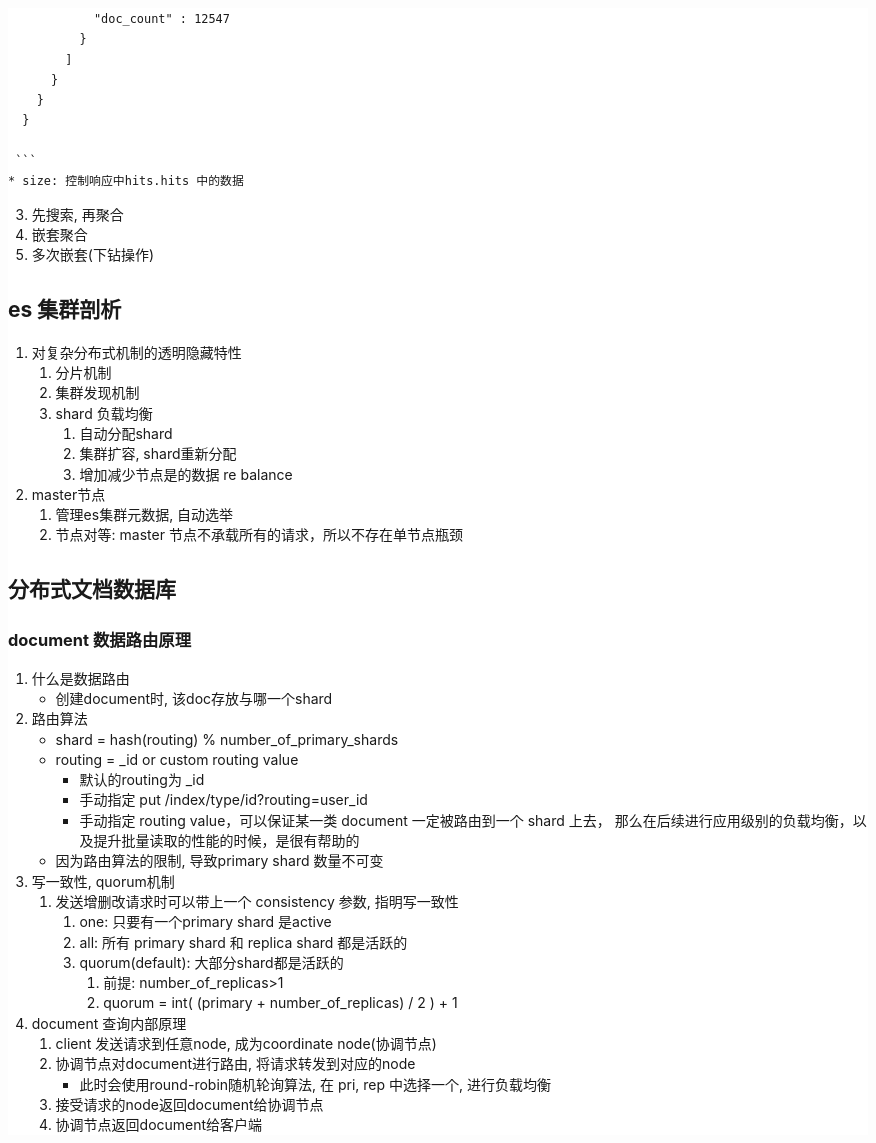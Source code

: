                 "doc_count" : 12547
              }
            ]
          }
        }
      }

     ```
    * size: 控制响应中hits.hits 中的数据
3. 先搜索, 再聚合
4. 嵌套聚合
5. 多次嵌套(下钻操作)


## es 集群剖析
1. 对复杂分布式机制的透明隐藏特性
   1. 分片机制
   2. 集群发现机制
   3. shard 负载均衡
      1. 自动分配shard
      2. 集群扩容, shard重新分配
      3. 增加减少节点是的数据 re balance
2. master节点
   1. 管理es集群元数据, 自动选举
   2. 节点对等: master 节点不承载所有的请求，所以不存在单节点瓶颈

## 分布式文档数据库
### document 数据路由原理
1. 什么是数据路由
   * 创建document时, 该doc存放与哪一个shard
2. 路由算法
   * shard = hash(routing) % number_of_primary_shards
   * routing = _id or custom routing value
     * 默认的routing为 _id
     * 手动指定 put /index/type/id?routing=user_id
     * 手动指定 routing value，可以保证某一类 document 一定被路由到一个 shard 上去， 那么在后续进行应用级别的负载均衡，以及提升批量读取的性能的时候，是很有帮助的
   * 因为路由算法的限制, 导致primary shard 数量不可变
3. 写一致性, quorum机制
   1. 发送增删改请求时可以带上一个 consistency 参数, 指明写一致性
      1. one: 只要有一个primary shard 是active
      2. all: 所有 primary shard 和 replica shard 都是活跃的
      3. quorum(default): 大部分shard都是活跃的
         1. 前提: number_of_replicas>1
         2. quorum = int( (primary + number_of_replicas) / 2 ) + 1
4. document 查询内部原理
   1. client 发送请求到任意node, 成为coordinate node(协调节点)
   2. 协调节点对document进行路由, 将请求转发到对应的node
      * 此时会使用round-robin随机轮询算法, 在 pri, rep 中选择一个, 进行负载均衡
   3. 接受请求的node返回document给协调节点
   4. 协调节点返回document给客户端
